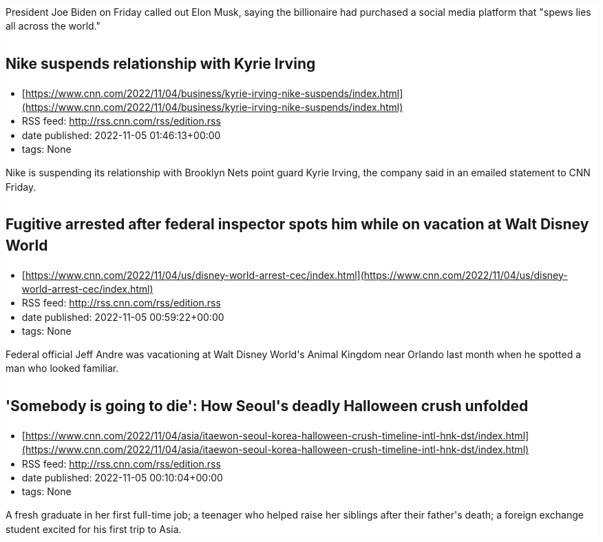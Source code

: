 President Joe Biden on Friday called out Elon Musk, saying the billionaire had purchased a social media platform that "spews lies all across the world."

## Nike suspends relationship with Kyrie Irving
 - [https://www.cnn.com/2022/11/04/business/kyrie-irving-nike-suspends/index.html](https://www.cnn.com/2022/11/04/business/kyrie-irving-nike-suspends/index.html)
 - RSS feed: http://rss.cnn.com/rss/edition.rss
 - date published: 2022-11-05 01:46:13+00:00
 - tags: None

Nike is suspending its relationship with Brooklyn Nets point guard Kyrie Irving, the company said in an emailed statement to CNN Friday.

## Fugitive arrested after federal inspector spots him while on vacation at Walt Disney World
 - [https://www.cnn.com/2022/11/04/us/disney-world-arrest-cec/index.html](https://www.cnn.com/2022/11/04/us/disney-world-arrest-cec/index.html)
 - RSS feed: http://rss.cnn.com/rss/edition.rss
 - date published: 2022-11-05 00:59:22+00:00
 - tags: None

Federal official Jeff Andre was vacationing at Walt Disney World's Animal Kingdom near Orlando last month when he spotted a man who looked familiar.

## 'Somebody is going to die': How Seoul's deadly Halloween crush unfolded
 - [https://www.cnn.com/2022/11/04/asia/itaewon-seoul-korea-halloween-crush-timeline-intl-hnk-dst/index.html](https://www.cnn.com/2022/11/04/asia/itaewon-seoul-korea-halloween-crush-timeline-intl-hnk-dst/index.html)
 - RSS feed: http://rss.cnn.com/rss/edition.rss
 - date published: 2022-11-05 00:10:04+00:00
 - tags: None

A fresh graduate in her first full-time job; a teenager who helped raise her siblings after their father's death; a foreign exchange student excited for his first trip to Asia.
